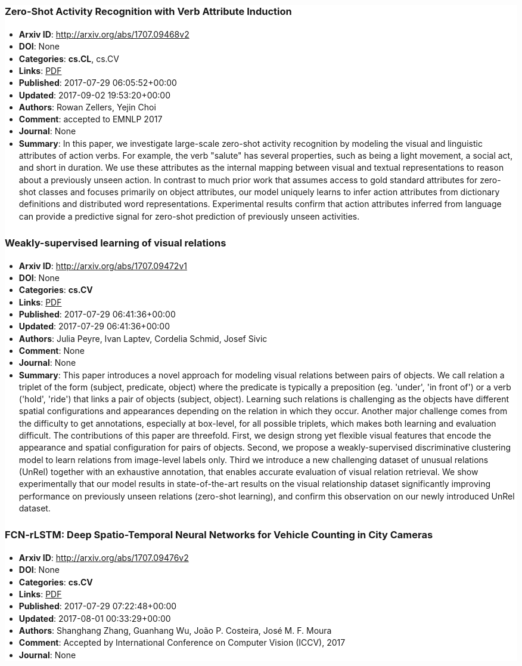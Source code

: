 

### Zero-Shot Activity Recognition with Verb Attribute Induction
- **Arxiv ID**: http://arxiv.org/abs/1707.09468v2
- **DOI**: None
- **Categories**: **cs.CL**, cs.CV
- **Links**: [PDF](http://arxiv.org/pdf/1707.09468v2)
- **Published**: 2017-07-29 06:05:52+00:00
- **Updated**: 2017-09-02 19:53:20+00:00
- **Authors**: Rowan Zellers, Yejin Choi
- **Comment**: accepted to EMNLP 2017
- **Journal**: None
- **Summary**: In this paper, we investigate large-scale zero-shot activity recognition by modeling the visual and linguistic attributes of action verbs. For example, the verb "salute" has several properties, such as being a light movement, a social act, and short in duration. We use these attributes as the internal mapping between visual and textual representations to reason about a previously unseen action. In contrast to much prior work that assumes access to gold standard attributes for zero-shot classes and focuses primarily on object attributes, our model uniquely learns to infer action attributes from dictionary definitions and distributed word representations. Experimental results confirm that action attributes inferred from language can provide a predictive signal for zero-shot prediction of previously unseen activities.



### Weakly-supervised learning of visual relations
- **Arxiv ID**: http://arxiv.org/abs/1707.09472v1
- **DOI**: None
- **Categories**: **cs.CV**
- **Links**: [PDF](http://arxiv.org/pdf/1707.09472v1)
- **Published**: 2017-07-29 06:41:36+00:00
- **Updated**: 2017-07-29 06:41:36+00:00
- **Authors**: Julia Peyre, Ivan Laptev, Cordelia Schmid, Josef Sivic
- **Comment**: None
- **Journal**: None
- **Summary**: This paper introduces a novel approach for modeling visual relations between pairs of objects. We call relation a triplet of the form (subject, predicate, object) where the predicate is typically a preposition (eg. 'under', 'in front of') or a verb ('hold', 'ride') that links a pair of objects (subject, object). Learning such relations is challenging as the objects have different spatial configurations and appearances depending on the relation in which they occur. Another major challenge comes from the difficulty to get annotations, especially at box-level, for all possible triplets, which makes both learning and evaluation difficult. The contributions of this paper are threefold. First, we design strong yet flexible visual features that encode the appearance and spatial configuration for pairs of objects. Second, we propose a weakly-supervised discriminative clustering model to learn relations from image-level labels only. Third we introduce a new challenging dataset of unusual relations (UnRel) together with an exhaustive annotation, that enables accurate evaluation of visual relation retrieval. We show experimentally that our model results in state-of-the-art results on the visual relationship dataset significantly improving performance on previously unseen relations (zero-shot learning), and confirm this observation on our newly introduced UnRel dataset.



### FCN-rLSTM: Deep Spatio-Temporal Neural Networks for Vehicle Counting in City Cameras
- **Arxiv ID**: http://arxiv.org/abs/1707.09476v2
- **DOI**: None
- **Categories**: **cs.CV**
- **Links**: [PDF](http://arxiv.org/pdf/1707.09476v2)
- **Published**: 2017-07-29 07:22:48+00:00
- **Updated**: 2017-08-01 00:33:29+00:00
- **Authors**: Shanghang Zhang, Guanhang Wu, João P. Costeira, José M. F. Moura
- **Comment**: Accepted by International Conference on Computer Vision (ICCV), 2017
- **Journal**: None